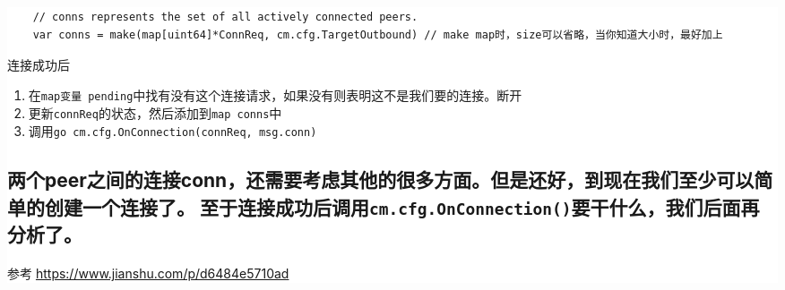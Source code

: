 ```
	// conns represents the set of all actively connected peers.
	var conns = make(map[uint64]*ConnReq, cm.cfg.TargetOutbound) // make map时，size可以省略，当你知道大小时，最好加上
```
连接成功后
1. 在`map变量 pending`中找有没有这个连接请求，如果没有则表明这不是我们要的连接。断开
2. 更新`connReq`的状态，然后添加到`map conns`中
3. 调用`go cm.cfg.OnConnection(connReq, msg.conn)`

两个peer之间的连接conn，还需要考虑其他的很多方面。但是还好，到现在我们至少可以简单的创建一个连接了。
至于连接成功后调用`cm.cfg.OnConnection()`要干什么，我们后面再分析了。
------
参考
https://www.jianshu.com/p/d6484e5710ad